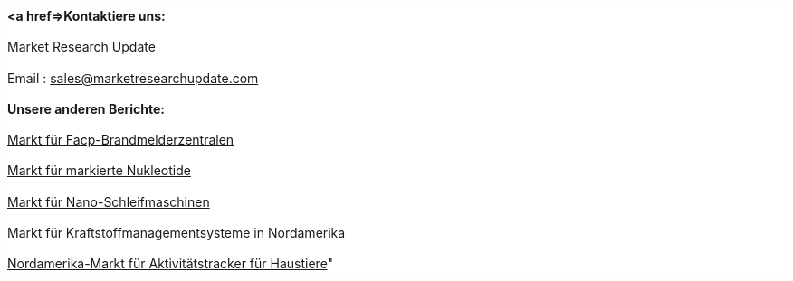 

<strong><a href=>Kontaktiere uns:</a></strong>

Market Research Update

Email : sales@marketresearchupdate.com



<strong>Unsere anderen Berichte:</strong>

<a href=https://www.linkedin.com/pulse/fire-alarm-control-panel-facp-market-2023-2029>Markt für Facp-Brandmelderzentralen</a>

<a href=https://www.linkedin.com/pulse/labeled-nucleotides-market-analysis-segment>Markt für markierte Nukleotide</a>

<a href=https://www.linkedin.com/pulse/nano-grinding-machines-market-size-emerging>Markt für Nano-Schleifmaschinen</a>

<a href=https://www.linkedin.com/pulse/north-america-fuel-management-systems-market-2023-new>Markt für Kraftstoffmanagementsysteme in Nordamerika</a>

<a href=https://www.linkedin.com/pulse/north-america-pet-activity-trackers-market-size-2023-top>Nordamerika-Markt für Aktivitätstracker für Haustiere</a>"
